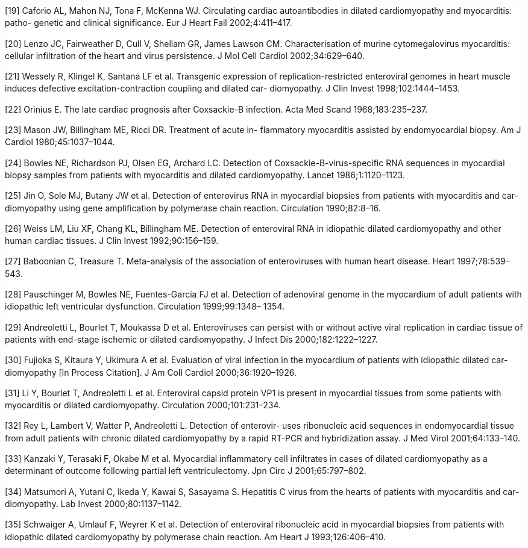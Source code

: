 [19] Caforio AL, Mahon NJ, Tona F, McKenna WJ. Circulating cardiac autoantibodies in dilated cardiomyopathy and myocarditis: patho- genetic and clinical significance. Eur J Heart Fail 2002;4:411–417.

[20] Lenzo JC, Fairweather D, Cull V, Shellam GR, James Lawson CM. Characterisation of murine cytomegalovirus myocarditis: cellular infiltration of the heart and virus persistence. J Mol Cell Cardiol 2002;34:629–640.

[21] Wessely R, Klingel K, Santana LF et al. Transgenic expression of replication-restricted enteroviral genomes in heart muscle induces defective excitation-contraction coupling and dilated car- diomyopathy. J Clin Invest 1998;102:1444–1453.

[22] Orinius E. The late cardiac prognosis after Coxsackie-B infection. Acta Med Scand 1968;183:235–237.

[23] Mason JW, Billingham ME, Ricci DR. Treatment of acute in- flammatory myocarditis assisted by endomyocardial biopsy. Am J Cardiol 1980;45:1037–1044.

[24] Bowles NE, Richardson PJ, Olsen EG, Archard LC. Detection of Coxsackie-B-virus-specific RNA sequences in myocardial biopsy samples from patients with myocarditis and dilated cardiomyopathy. Lancet 1986;1:1120–1123.

[25] Jin O, Sole MJ, Butany JW et al. Detection of enterovirus RNA in myocardial biopsies from patients with myocarditis and car- diomyopathy using gene amplification by polymerase chain reaction. Circulation 1990;82:8–16.

[26] Weiss LM, Liu XF, Chang KL, Billingham ME. Detection of enteroviral RNA in idiopathic dilated cardiomyopathy and other human cardiac tissues. J Clin Invest 1992;90:156–159.

[27] Baboonian C, Treasure T. Meta-analysis of the association of enteroviruses with human heart disease. Heart 1997;78:539–543.

[28] Pauschinger M, Bowles NE, Fuentes-Garcia FJ et al. Detection of adenoviral genome in the myocardium of adult patients with idiopathic left ventricular dysfunction. Circulation 1999;99:1348– 1354.

[29] Andreoletti L, Bourlet T, Moukassa D et al. Enteroviruses can persist with or without active viral replication in cardiac tissue of patients with end-stage ischemic or dilated cardiomyopathy. J Infect Dis 2000;182:1222–1227.

[30] Fujioka S, Kitaura Y, Ukimura A et al. Evaluation of viral infection in the myocardium of patients with idiopathic dilated car- diomyopathy [In Process Citation]. J Am Coll Cardiol 2000;36:1920–1926.

[31] Li Y, Bourlet T, Andreoletti L et al. Enteroviral capsid protein VP1 is present in myocardial tissues from some patients with myocarditis or dilated cardiomyopathy. Circulation 2000;101:231–234.

[32] Rey L, Lambert V, Watter P, Andreoletti L. Detection of enterovir- uses ribonucleic acid sequences in endomyocardial tissue from adult patients with chronic dilated cardiomyopathy by a rapid RT-PCR and hybridization assay. J Med Virol 2001;64:133–140.

[33] Kanzaki Y, Terasaki F, Okabe M et al. Myocardial inflammatory cell infiltrates in cases of dilated cardiomyopathy as a determinant of outcome following partial left ventriculectomy. Jpn Circ J 2001;65:797–802.

[34] Matsumori A, Yutani C, Ikeda Y, Kawai S, Sasayama S. Hepatitis C virus from the hearts of patients with myocarditis and car- diomyopathy. Lab Invest 2000;80:1137–1142.

[35] Schwaiger A, Umlauf F, Weyrer K et al. Detection of enteroviral ribonucleic acid in myocardial biopsies from patients with idiopathic dilated cardiomyopathy by polymerase chain reaction. Am Heart J 1993;126:406–410.
